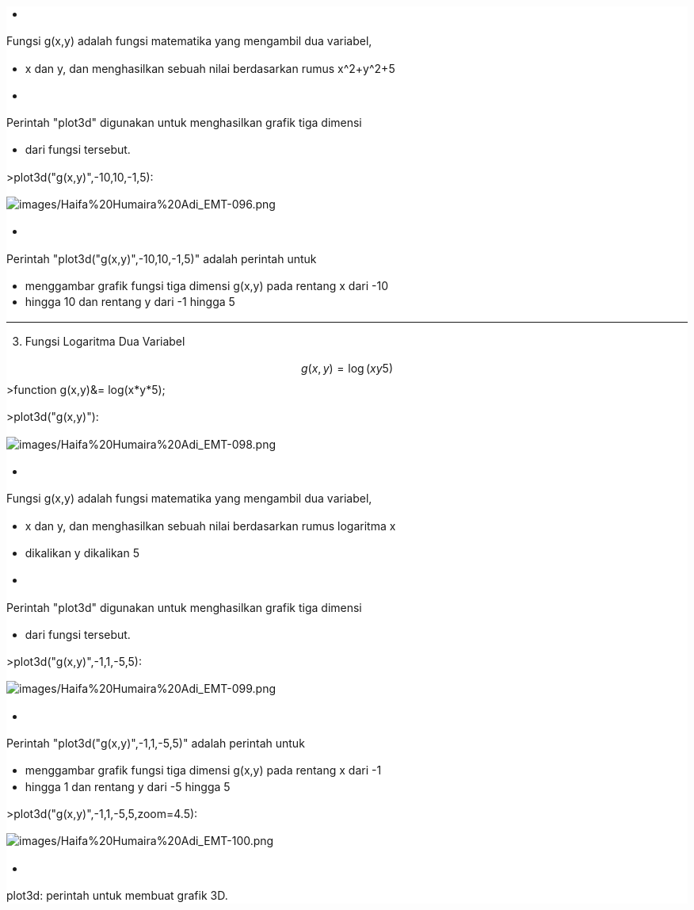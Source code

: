 * 
Fungsi g(x,y) adalah fungsi matematika yang mengambil dua variabel,
* x dan y, dan menghasilkan sebuah nilai berdasarkan rumus x^2+y^2+5

* 
Perintah "plot3d" digunakan untuk menghasilkan grafik tiga dimensi
* dari fungsi tersebut.


\>plot3d("g(x,y)",-10,10,-1,5):


![images/Haifa%20Humaira%20Adi_EMT-096.png](images/Haifa%20Humaira%20Adi_EMT-096.png)

* 
Perintah "plot3d("g(x,y)",-10,10,-1,5)" adalah perintah untuk
* menggambar grafik fungsi tiga dimensi g(x,y) pada rentang x dari -10
* hingga 10 dan rentang y dari -1 hingga 5


---

3. Fungsi Logaritma Dua Variabel


$$g(x,y) = \log(xy5)$$\>function g(x,y)&= log(x\*y\*5);

\>plot3d("g(x,y)"):


![images/Haifa%20Humaira%20Adi_EMT-098.png](images/Haifa%20Humaira%20Adi_EMT-098.png)

* 
Fungsi g(x,y) adalah fungsi matematika yang mengambil dua variabel,
* x dan y, dan menghasilkan sebuah nilai berdasarkan rumus logaritma x
* dikalikan y dikalikan 5

* 
Perintah "plot3d" digunakan untuk menghasilkan grafik tiga dimensi
* dari fungsi tersebut.


\>plot3d("g(x,y)",-1,1,-5,5):


![images/Haifa%20Humaira%20Adi_EMT-099.png](images/Haifa%20Humaira%20Adi_EMT-099.png)

* 
Perintah "plot3d("g(x,y)",-1,1,-5,5)" adalah perintah untuk
* menggambar grafik fungsi tiga dimensi g(x,y) pada rentang x dari -1
* hingga 1 dan rentang y dari -5 hingga 5


\>plot3d("g(x,y)",-1,1,-5,5,zoom=4.5):


![images/Haifa%20Humaira%20Adi_EMT-100.png](images/Haifa%20Humaira%20Adi_EMT-100.png)

* 
plot3d: perintah untuk membuat grafik 3D.
